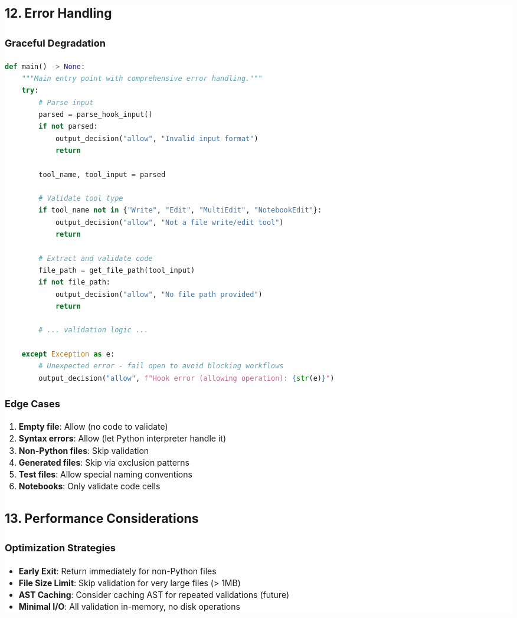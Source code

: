 ## 12. Error Handling

### Graceful Degradation
```python
def main() -> None:
    """Main entry point with comprehensive error handling."""
    try:
        # Parse input
        parsed = parse_hook_input()
        if not parsed:
            output_decision("allow", "Invalid input format")
            return

        tool_name, tool_input = parsed

        # Validate tool type
        if tool_name not in {"Write", "Edit", "MultiEdit", "NotebookEdit"}:
            output_decision("allow", "Not a file write/edit tool")
            return

        # Extract and validate code
        file_path = get_file_path(tool_input)
        if not file_path:
            output_decision("allow", "No file path provided")
            return

        # ... validation logic ...

    except Exception as e:
        # Unexpected error - fail open to avoid blocking workflows
        output_decision("allow", f"Hook error (allowing operation): {str(e)}")
```

### Edge Cases
1. **Empty file**: Allow (no code to validate)
2. **Syntax errors**: Allow (let Python interpreter handle it)
3. **Non-Python files**: Skip validation
4. **Generated files**: Skip via exclusion patterns
5. **Test files**: Allow special naming conventions
6. **Notebooks**: Only validate code cells

## 13. Performance Considerations

### Optimization Strategies
- **Early Exit**: Return immediately for non-Python files
- **File Size Limit**: Skip validation for very large files (> 1MB)
- **AST Caching**: Consider caching AST for repeated validations (future)
- **Minimal I/O**: All validation in-memory, no disk operations
